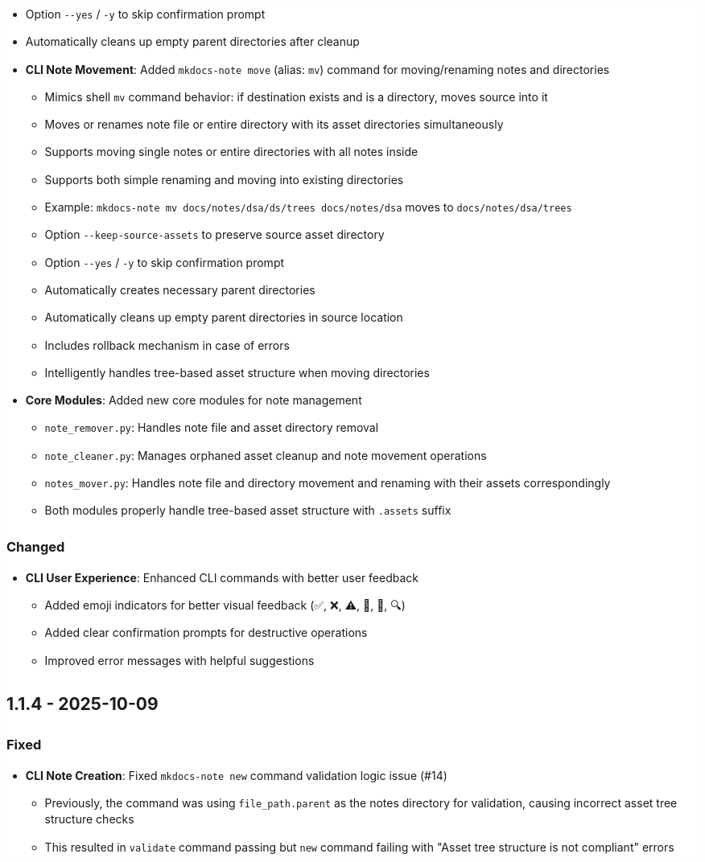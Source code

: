   - Option `--yes` / `-y` to skip confirmation prompt
  
  - Automatically cleans up empty parent directories after cleanup

- **CLI Note Movement**: Added `mkdocs-note move` (alias: `mv`) command for moving/renaming notes and directories
  
  - Mimics shell `mv` command behavior: if destination exists and is a directory, moves source into it
  
  - Moves or renames note file or entire directory with its asset directories simultaneously
  
  - Supports moving single notes or entire directories with all notes inside
  
  - Supports both simple renaming and moving into existing directories
  
  - Example: `mkdocs-note mv docs/notes/dsa/ds/trees docs/notes/dsa` moves to `docs/notes/dsa/trees`
  
  - Option `--keep-source-assets` to preserve source asset directory
  
  - Option `--yes` / `-y` to skip confirmation prompt
  
  - Automatically creates necessary parent directories
  
  - Automatically cleans up empty parent directories in source location
  
  - Includes rollback mechanism in case of errors
  
  - Intelligently handles tree-based asset structure when moving directories

- **Core Modules**: Added new core modules for note management
  
  - `note_remover.py`: Handles note file and asset directory removal
  
  - `note_cleaner.py`: Manages orphaned asset cleanup and note movement operations

  - `notes_mover.py`: Handles note file and directory movement and renaming with their assets correspondingly
  
  - Both modules properly handle tree-based asset structure with `.assets` suffix

### Changed

- **CLI User Experience**: Enhanced CLI commands with better user feedback
  
  - Added emoji indicators for better visual feedback (✅, ❌, ⚠️, 📝, 📁, 🔍)
  
  - Added clear confirmation prompts for destructive operations
  
  - Improved error messages with helpful suggestions

## 1.1.4 - 2025-10-09

### Fixed

- **CLI Note Creation**: Fixed `mkdocs-note new` command validation logic issue (#14)
  
  - Previously, the command was using `file_path.parent` as the notes directory for validation, causing incorrect asset tree structure checks
  
  - This resulted in `validate` command passing but `new` command failing with "Asset tree structure is not compliant" errors
  